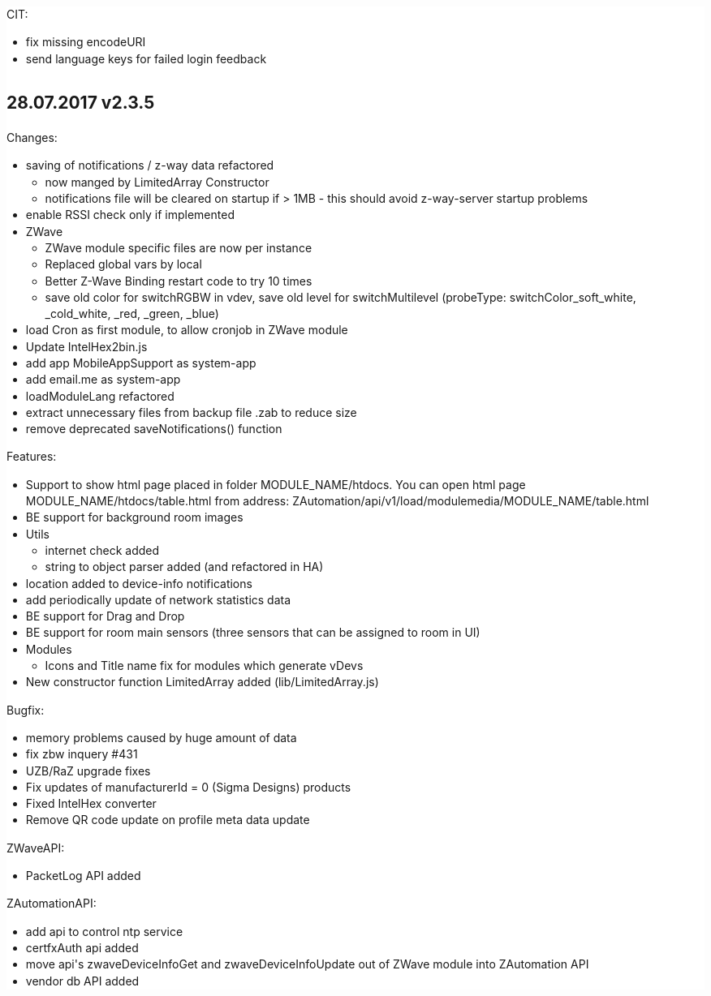 CIT:
* fix missing encodeURI
* send language keys for failed login feedback

## 28.07.2017 v2.3.5
Changes:
* saving of notifications / z-way data refactored
  * now manged by LimitedArray Constructor
  * notifications file will be cleared on startup if > 1MB - this should avoid z-way-server startup problems 
* enable RSSI check only if implemented
* ZWave
  * ZWave module specific files are now per instance
  * Replaced global vars by local
  * Better Z-Wave Binding restart code to try 10 times
  * save old color for switchRGBW in vdev, save old level for switchMultilevel (probeType: switchColor_soft_white, _cold_white, _red, _green, _blue)
* load Cron as first module, to allow cronjob in ZWave module
* Update IntelHex2bin.js
* add app MobileAppSupport as system-app
* add email.me as system-app
* loadModuleLang refactored
* extract unnecessary files from backup file .zab to reduce size
* remove deprecated saveNotifications() function

Features:
* Support to show html page placed in folder MODULE_NAME/htdocs. You can open html page MODULE_NAME/htdocs/table.html from address: ZAutomation/api/v1/load/modulemedia/MODULE_NAME/table.html
* BE support for background room images
* Utils
  * internet check added
  * string to object parser added (and refactored in HA)
* location added to device-info notifications
* add periodically update of network statistics data
* BE support for Drag and Drop
* BE support for room main sensors (three sensors that can be assigned to room in UI)
* Modules
  * Icons and Title name fix for modules which generate vDevs
* New constructor function LimitedArray added (lib/LimitedArray.js)

Bugfix:
* memory problems caused by huge amount of data
* fix zbw inquery #431
* UZB/RaZ upgrade fixes
* Fix updates of manufacturerId = 0 (Sigma Designs) products
* Fixed IntelHex converter
* Remove QR code update on profile meta data update

ZWaveAPI:
* PacketLog API added

ZAutomationAPI:
* add api to control ntp service
* certfxAuth api added
* move api's zwaveDeviceInfoGet and zwaveDeviceInfoUpdate out of ZWave module into ZAutomation API
* vendor db API added
